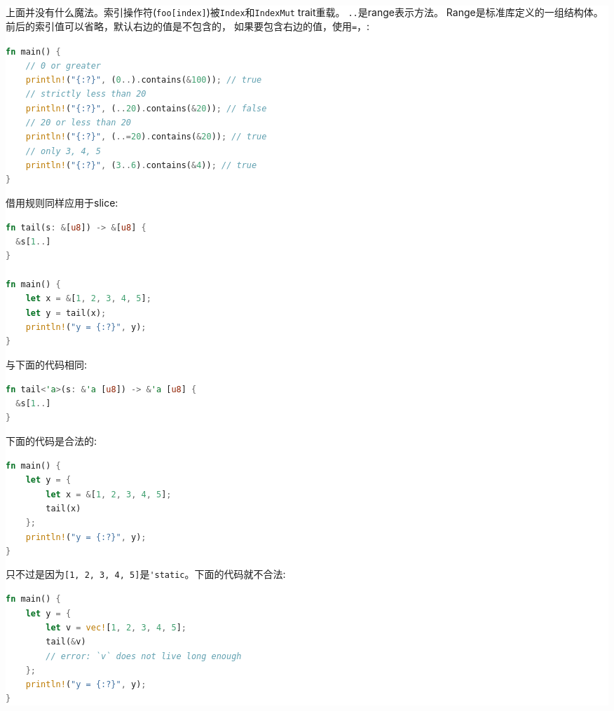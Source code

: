 上面并没有什么魔法。索引操作符(`foo[index]`)被`Index`和`IndexMut` trait重载。
`..`是range表示方法。 Range是标准库定义的一组结构体。
前后的索引值可以省略，默认右边的值是不包含的， 如果要包含右边的值，使用`=`，:

```rust
fn main() {
    // 0 or greater
    println!("{:?}", (0..).contains(&100)); // true
    // strictly less than 20
    println!("{:?}", (..20).contains(&20)); // false
    // 20 or less than 20
    println!("{:?}", (..=20).contains(&20)); // true
    // only 3, 4, 5
    println!("{:?}", (3..6).contains(&4)); // true
}
```

借用规则同样应用于slice:

```rust
fn tail(s: &[u8]) -> &[u8] {
  &s[1..] 
}

fn main() {
    let x = &[1, 2, 3, 4, 5];
    let y = tail(x);
    println!("y = {:?}", y);
}
```

与下面的代码相同:

```rust
fn tail<'a>(s: &'a [u8]) -> &'a [u8] {
  &s[1..] 
}
```

下面的代码是合法的:

```rust
fn main() {
    let y = {
        let x = &[1, 2, 3, 4, 5];
        tail(x)
    };
    println!("y = {:?}", y);
}
```

只不过是因为`[1, 2, 3, 4, 5]`是`'static`。下面的代码就不合法:

```rust
fn main() {
    let y = {
        let v = vec![1, 2, 3, 4, 5];
        tail(&v)
        // error: `v` does not live long enough
    };
    println!("y = {:?}", y);
}
```
